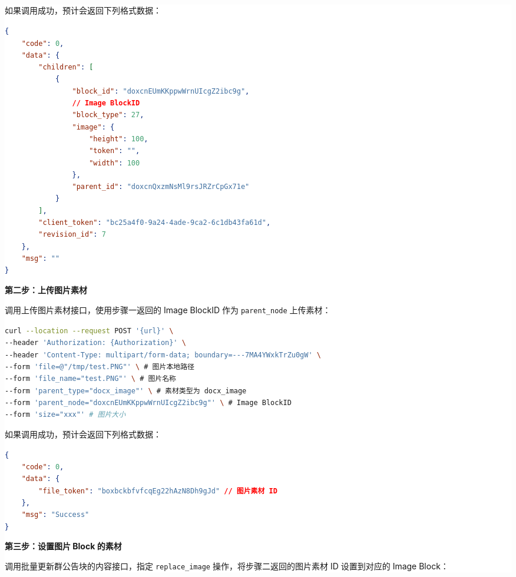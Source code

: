 如果调用成功，预计会返回下列格式数据：

```json
{
    "code": 0,
    "data": {
        "children": [
            {
                "block_id": "doxcnEUmKKppwWrnUIcgZ2ibc9g",
                // Image BlockID
                "block_type": 27,
                "image": {
                    "height": 100,
                    "token": "",
                    "width": 100
                },
                "parent_id": "doxcnQxzmNsMl9rsJRZrCpGx71e"
            }
        ],
        "client_token": "bc25a4f0-9a24-4ade-9ca2-6c1db43fa61d",
        "revision_id": 7
    },
    "msg": ""
}
```

**第二步：上传图片素材**

调用上传图片素材接口，使用步骤一返回的 Image BlockID 作为 `parent_node` 上传素材：

```bash
curl --location --request POST '{url}' \
--header 'Authorization: {Authorization}' \
--header 'Content-Type: multipart/form-data; boundary=---7MA4YWxkTrZu0gW' \
--form 'file=@"/tmp/test.PNG"' \ # 图片本地路径
--form 'file_name="test.PNG"' \ # 图片名称
--form 'parent_type="docx_image"' \ # 素材类型为 docx_image
--form 'parent_node="doxcnEUmKKppwWrnUIcgZ2ibc9g"' \ # Image BlockID
--form 'size="xxx"' # 图片大小
```

如果调用成功，预计会返回下列格式数据：

```json
{
    "code": 0,
    "data": {
        "file_token": "boxbckbfvfcqEg22hAzN8Dh9gJd" // 图片素材 ID
    },
    "msg": "Success"
}
```

**第三步：设置图片 Block 的素材**

调用批量更新群公告块的内容接口，指定 `replace_image` 操作，将步骤二返回的图片素材 ID 设置到对应的 Image Block：
